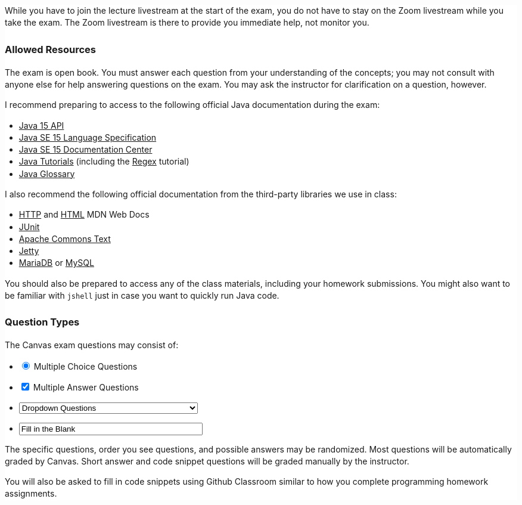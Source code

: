 While you have to join the lecture livestream at the start of the exam, you do not have to stay on the Zoom livestream while you take the exam. The Zoom livestream is there to provide you immediate help, not monitor you.

### Allowed Resources

The exam is open book. You must answer each question from your understanding of the concepts; you may not consult with anyone else for help answering questions on the exam. You may ask the instructor for clarification on a question, however.

I recommend preparing to access to the following official Java documentation during the exam:

  - [Java 15 API](https://docs.oracle.com/en/java/javase/15/docs/api/index.html)
  - [Java SE 15 Language Specification](https://docs.oracle.com/javase/specs/jls/se15/html/index.html)
  - [Java SE 15 Documentation Center](https://docs.oracle.com/en/java/javase/15/)
  - [Java Tutorials](https://docs.oracle.com/javase/tutorial/) (including the [Regex](https://docs.oracle.com/javase/tutorial/essential/regex/) tutorial)
  - [Java Glossary](https://docs.oracle.com/javase/tutorial/information/glossary.html)

I also recommend the following official documentation from the third-party libraries we use in class:

  - [HTTP](https://developer.mozilla.org/en-US/docs/Web/HTTP) and [HTML](https://developer.mozilla.org/en-US/docs/Web/HTML) MDN Web Docs
  - [JUnit](https://junit.org/junit5/)
  - [Apache Commons Text](https://commons.apache.org/proper/commons-text/)
  - [Jetty](https://www.eclipse.org/jetty/)
  - [MariaDB](https://mariadb.com/docs/reference/cs10.3/) or [MySQL](https://dev.mysql.com/doc/refman/5.7/en/)

You should also be prepared to access any of the class materials, including your homework submissions. You might also want to be familiar with `jshell` just in case you want to quickly run Java code.

### Question Types

The Canvas exam questions may consist of:

  - <span class="control"><label class="radio"><input type="radio" checked> Multiple Choice Questions</label></span>

  - <span class="control"><label class="checkbox"><input type="checkbox" checked> Multiple Answer Questions</label></span>

  - <span class="control"><span class="select"><select style="width: 300px;"><option>Dropdown Questions</option></select></span></span>

  - <span class="control"><input class="input" type="text" value="Fill in the Blank" style="width: 300px;" readonly></span>

The specific questions, order you see questions, and possible answers may be <i class="far fa-random"></i> randomized. Most questions will be automatically graded by Canvas. Short answer and code snippet questions will be graded manually by the instructor.

You will also be asked to fill in code snippets using Github Classroom similar to how you complete programming homework assignments.
